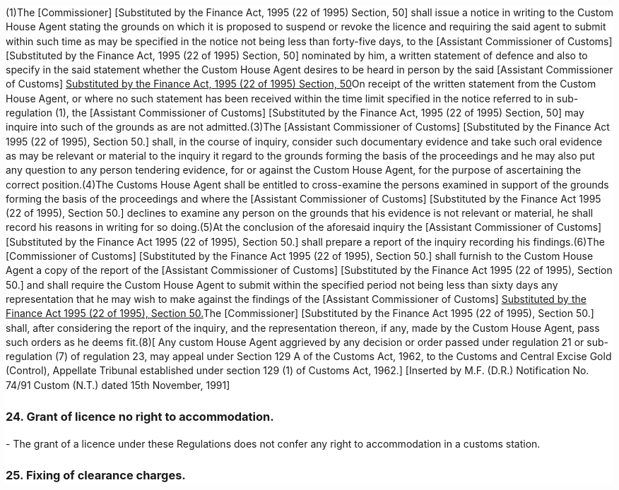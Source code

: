 (1)The [Commissioner] [Substituted by the Finance Act, 1995 (22 of 1995)
Section, 50] shall issue a notice in writing to the Custom House Agent stating
the grounds on which it is proposed to suspend or revoke the licence and
requiring the said agent to submit within such time as may be specified in the
notice not being less than forty-five days, to the [Assistant Commissioner of
Customs] [Substituted by the Finance Act, 1995 (22 of 1995) Section, 50]
nominated by him, a written statement of defence and also to specify in the
said statement whether the Custom House Agent desires to be heard in person by
the said [Assistant Commissioner of Customs] [Substituted by the Finance Act,
1995 (22 of 1995) Section, 50](2)On receipt of the written statement from the
Custom House Agent, or where no such statement has been received within the
time limit specified in the notice referred to in sub-regulation (1), the
[Assistant Commissioner of Customs] [Substituted by the Finance Act, 1995 (22
of 1995) Section, 50] may inquire into such of the grounds as are not
admitted.(3)The [Assistant Commissioner of Customs] [Substituted by the
Finance Act 1995 (22 of 1995), Section 50.] shall, in the course of inquiry,
consider such documentary evidence and take such oral evidence as may be
relevant or material to the inquiry it regard to the grounds forming the basis
of the proceedings and he may also put any question to any person tendering
evidence, for or against the Custom House Agent, for the purpose of
ascertaining the correct position.(4)The Customs House Agent shall be entitled
to cross-examine the persons examined in support of the grounds forming the
basis of the proceedings and where the [Assistant Commissioner of Customs]
[Substituted by the Finance Act 1995 (22 of 1995), Section 50.] declines to
examine any person on the grounds that his evidence is not relevant or
material, he shall record his reasons in writing for so doing.(5)At the
conclusion of the aforesaid inquiry the [Assistant Commissioner of Customs]
[Substituted by the Finance Act 1995 (22 of 1995), Section 50.] shall prepare
a report of the inquiry recording his findings.(6)The [Commissioner of
Customs] [Substituted by the Finance Act 1995 (22 of 1995), Section 50.] shall
furnish to the Custom House Agent a copy of the report of the [Assistant
Commissioner of Customs] [Substituted by the Finance Act 1995 (22 of 1995),
Section 50.] and shall require the Custom House Agent to submit within the
specified period not being less than sixty days any representation that he may
wish to make against the findings of the [Assistant Commissioner of Customs]
[Substituted by the Finance Act 1995 (22 of 1995), Section 50.](7)The
[Commissioner] [Substituted by the Finance Act 1995 (22 of 1995), Section 50.]
shall, after considering the report of the inquiry, and the representation
thereon, if any, made by the Custom House Agent, pass such orders as he deems
fit.(8)[ Any custom House Agent aggrieved by any decision or order passed
under regulation 21 or sub-regulation (7) of regulation 23, may appeal under
Section 129 A of the Customs Act, 1962, to the Customs and Central Excise Gold
(Control), Appellate Tribunal established under section 129 (1) of Customs
Act, 1962.] [Inserted by M.F. (D.R.) Notification No. 74/91 Custom (N.T.)
dated 15th November, 1991]

### 24. Grant of licence no right to accommodation.

\- The grant of a licence under these Regulations does not confer any right to
accommodation in a customs station.

### 25. Fixing of clearance charges.
